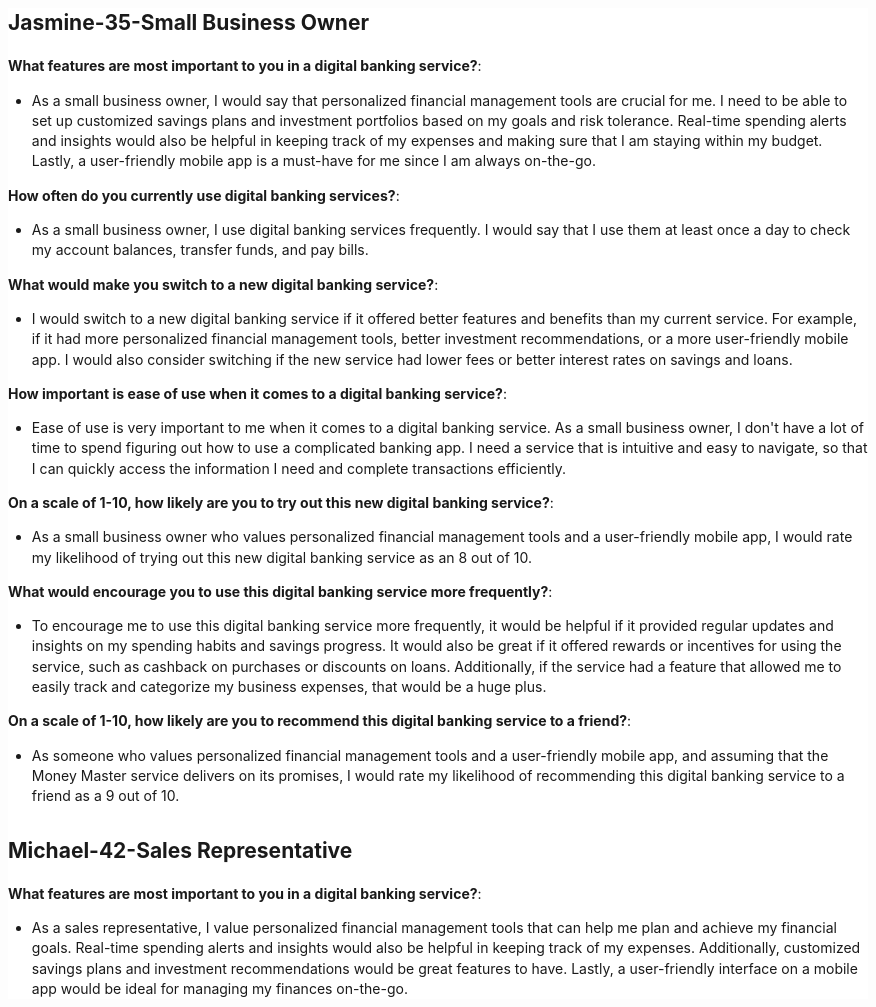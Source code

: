 ## Jasmine-35-Small Business Owner

**What features are most important to you in a digital banking service?**: 

- As a small business owner, I would say that personalized financial management tools are crucial for me. I need to be able to set up customized savings plans and investment portfolios based on my goals and risk tolerance. Real-time spending alerts and insights would also be helpful in keeping track of my expenses and making sure that I am staying within my budget. Lastly, a user-friendly mobile app is a must-have for me since I am always on-the-go.

**How often do you currently use digital banking services?**: 

- As a small business owner, I use digital banking services frequently. I would say that I use them at least once a day to check my account balances, transfer funds, and pay bills.

**What would make you switch to a new digital banking service?**: 

- I would switch to a new digital banking service if it offered better features and benefits than my current service. For example, if it had more personalized financial management tools, better investment recommendations, or a more user-friendly mobile app. I would also consider switching if the new service had lower fees or better interest rates on savings and loans.

**How important is ease of use when it comes to a digital banking service?**: 

- Ease of use is very important to me when it comes to a digital banking service. As a small business owner, I don't have a lot of time to spend figuring out how to use a complicated banking app. I need a service that is intuitive and easy to navigate, so that I can quickly access the information I need and complete transactions efficiently.

**On a scale of 1-10, how likely are you to try out this new digital banking service?**: 

- As a small business owner who values personalized financial management tools and a user-friendly mobile app, I would rate my likelihood of trying out this new digital banking service as an 8 out of 10.

**What would encourage you to use this digital banking service more frequently?**: 

- To encourage me to use this digital banking service more frequently, it would be helpful if it provided regular updates and insights on my spending habits and savings progress. It would also be great if it offered rewards or incentives for using the service, such as cashback on purchases or discounts on loans. Additionally, if the service had a feature that allowed me to easily track and categorize my business expenses, that would be a huge plus.

**On a scale of 1-10, how likely are you to recommend this digital banking service to a friend?**: 

- As someone who values personalized financial management tools and a user-friendly mobile app, and assuming that the Money Master service delivers on its promises, I would rate my likelihood of recommending this digital banking service to a friend as a 9 out of 10.

## Michael-42-Sales Representative

**What features are most important to you in a digital banking service?**: 

- As a sales representative, I value personalized financial management tools that can help me plan and achieve my financial goals. Real-time spending alerts and insights would also be helpful in keeping track of my expenses. Additionally, customized savings plans and investment recommendations would be great features to have. Lastly, a user-friendly interface on a mobile app would be ideal for managing my finances on-the-go.
